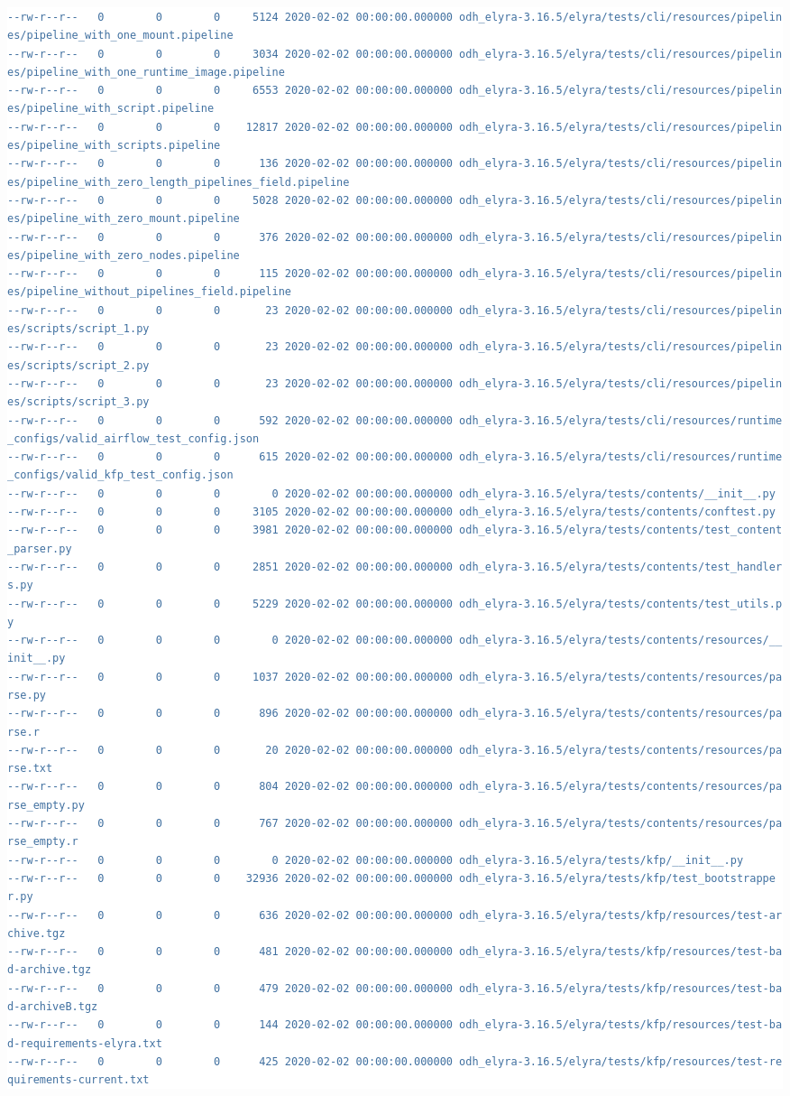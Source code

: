 ```diff
--rw-r--r--   0        0        0     5124 2020-02-02 00:00:00.000000 odh_elyra-3.16.5/elyra/tests/cli/resources/pipelines/pipeline_with_one_mount.pipeline
--rw-r--r--   0        0        0     3034 2020-02-02 00:00:00.000000 odh_elyra-3.16.5/elyra/tests/cli/resources/pipelines/pipeline_with_one_runtime_image.pipeline
--rw-r--r--   0        0        0     6553 2020-02-02 00:00:00.000000 odh_elyra-3.16.5/elyra/tests/cli/resources/pipelines/pipeline_with_script.pipeline
--rw-r--r--   0        0        0    12817 2020-02-02 00:00:00.000000 odh_elyra-3.16.5/elyra/tests/cli/resources/pipelines/pipeline_with_scripts.pipeline
--rw-r--r--   0        0        0      136 2020-02-02 00:00:00.000000 odh_elyra-3.16.5/elyra/tests/cli/resources/pipelines/pipeline_with_zero_length_pipelines_field.pipeline
--rw-r--r--   0        0        0     5028 2020-02-02 00:00:00.000000 odh_elyra-3.16.5/elyra/tests/cli/resources/pipelines/pipeline_with_zero_mount.pipeline
--rw-r--r--   0        0        0      376 2020-02-02 00:00:00.000000 odh_elyra-3.16.5/elyra/tests/cli/resources/pipelines/pipeline_with_zero_nodes.pipeline
--rw-r--r--   0        0        0      115 2020-02-02 00:00:00.000000 odh_elyra-3.16.5/elyra/tests/cli/resources/pipelines/pipeline_without_pipelines_field.pipeline
--rw-r--r--   0        0        0       23 2020-02-02 00:00:00.000000 odh_elyra-3.16.5/elyra/tests/cli/resources/pipelines/scripts/script_1.py
--rw-r--r--   0        0        0       23 2020-02-02 00:00:00.000000 odh_elyra-3.16.5/elyra/tests/cli/resources/pipelines/scripts/script_2.py
--rw-r--r--   0        0        0       23 2020-02-02 00:00:00.000000 odh_elyra-3.16.5/elyra/tests/cli/resources/pipelines/scripts/script_3.py
--rw-r--r--   0        0        0      592 2020-02-02 00:00:00.000000 odh_elyra-3.16.5/elyra/tests/cli/resources/runtime_configs/valid_airflow_test_config.json
--rw-r--r--   0        0        0      615 2020-02-02 00:00:00.000000 odh_elyra-3.16.5/elyra/tests/cli/resources/runtime_configs/valid_kfp_test_config.json
--rw-r--r--   0        0        0        0 2020-02-02 00:00:00.000000 odh_elyra-3.16.5/elyra/tests/contents/__init__.py
--rw-r--r--   0        0        0     3105 2020-02-02 00:00:00.000000 odh_elyra-3.16.5/elyra/tests/contents/conftest.py
--rw-r--r--   0        0        0     3981 2020-02-02 00:00:00.000000 odh_elyra-3.16.5/elyra/tests/contents/test_content_parser.py
--rw-r--r--   0        0        0     2851 2020-02-02 00:00:00.000000 odh_elyra-3.16.5/elyra/tests/contents/test_handlers.py
--rw-r--r--   0        0        0     5229 2020-02-02 00:00:00.000000 odh_elyra-3.16.5/elyra/tests/contents/test_utils.py
--rw-r--r--   0        0        0        0 2020-02-02 00:00:00.000000 odh_elyra-3.16.5/elyra/tests/contents/resources/__init__.py
--rw-r--r--   0        0        0     1037 2020-02-02 00:00:00.000000 odh_elyra-3.16.5/elyra/tests/contents/resources/parse.py
--rw-r--r--   0        0        0      896 2020-02-02 00:00:00.000000 odh_elyra-3.16.5/elyra/tests/contents/resources/parse.r
--rw-r--r--   0        0        0       20 2020-02-02 00:00:00.000000 odh_elyra-3.16.5/elyra/tests/contents/resources/parse.txt
--rw-r--r--   0        0        0      804 2020-02-02 00:00:00.000000 odh_elyra-3.16.5/elyra/tests/contents/resources/parse_empty.py
--rw-r--r--   0        0        0      767 2020-02-02 00:00:00.000000 odh_elyra-3.16.5/elyra/tests/contents/resources/parse_empty.r
--rw-r--r--   0        0        0        0 2020-02-02 00:00:00.000000 odh_elyra-3.16.5/elyra/tests/kfp/__init__.py
--rw-r--r--   0        0        0    32936 2020-02-02 00:00:00.000000 odh_elyra-3.16.5/elyra/tests/kfp/test_bootstrapper.py
--rw-r--r--   0        0        0      636 2020-02-02 00:00:00.000000 odh_elyra-3.16.5/elyra/tests/kfp/resources/test-archive.tgz
--rw-r--r--   0        0        0      481 2020-02-02 00:00:00.000000 odh_elyra-3.16.5/elyra/tests/kfp/resources/test-bad-archive.tgz
--rw-r--r--   0        0        0      479 2020-02-02 00:00:00.000000 odh_elyra-3.16.5/elyra/tests/kfp/resources/test-bad-archiveB.tgz
--rw-r--r--   0        0        0      144 2020-02-02 00:00:00.000000 odh_elyra-3.16.5/elyra/tests/kfp/resources/test-bad-requirements-elyra.txt
--rw-r--r--   0        0        0      425 2020-02-02 00:00:00.000000 odh_elyra-3.16.5/elyra/tests/kfp/resources/test-requirements-current.txt
```